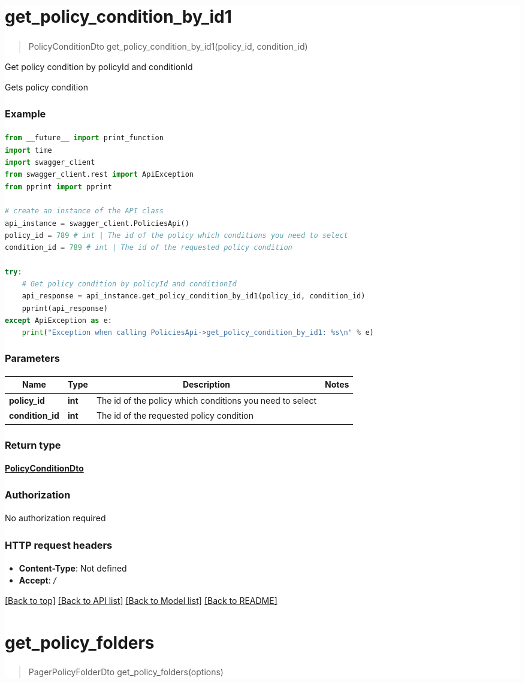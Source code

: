 # **get_policy_condition_by_id1**
> PolicyConditionDto get_policy_condition_by_id1(policy_id, condition_id)

Get policy condition by policyId and conditionId

Gets policy condition

### Example
```python
from __future__ import print_function
import time
import swagger_client
from swagger_client.rest import ApiException
from pprint import pprint

# create an instance of the API class
api_instance = swagger_client.PoliciesApi()
policy_id = 789 # int | The id of the policy which conditions you need to select
condition_id = 789 # int | The id of the requested policy condition

try:
    # Get policy condition by policyId and conditionId
    api_response = api_instance.get_policy_condition_by_id1(policy_id, condition_id)
    pprint(api_response)
except ApiException as e:
    print("Exception when calling PoliciesApi->get_policy_condition_by_id1: %s\n" % e)
```

### Parameters

Name | Type | Description  | Notes
------------- | ------------- | ------------- | -------------
 **policy_id** | **int**| The id of the policy which conditions you need to select | 
 **condition_id** | **int**| The id of the requested policy condition | 

### Return type

[**PolicyConditionDto**](PolicyConditionDto.md)

### Authorization

No authorization required

### HTTP request headers

 - **Content-Type**: Not defined
 - **Accept**: */*

[[Back to top]](#) [[Back to API list]](../README.md#documentation-for-api-endpoints) [[Back to Model list]](../README.md#documentation-for-models) [[Back to README]](../README.md)

# **get_policy_folders**
> PagerPolicyFolderDto get_policy_folders(options)
